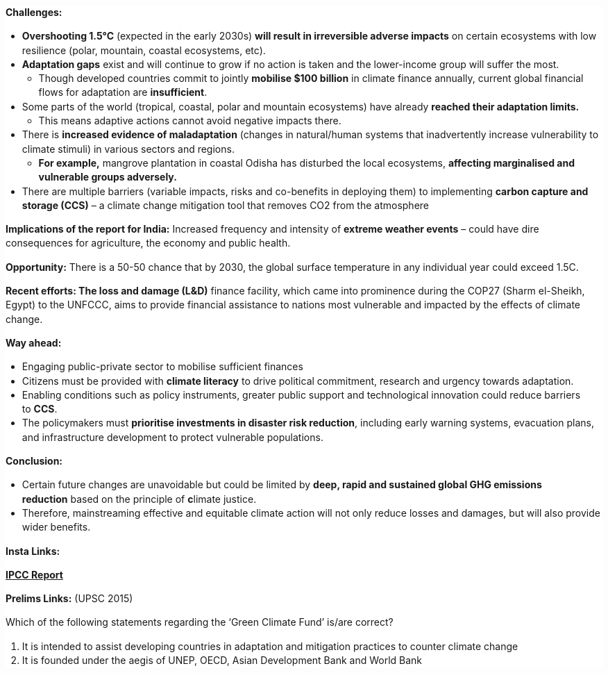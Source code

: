 **Challenges:**

- **Overshooting 1.5°C** (expected in the early 2030s) **will result in irreversible adverse impacts** on certain ecosystems with low resilience (polar, mountain, coastal ecosystems, etc).
- **Adaptation gaps** exist and will continue to grow if no action is taken and the lower-income group will suffer the most.
    - Though developed countries commit to jointly **mobilise $100 billion** in climate finance annually, current global financial flows for adaptation are **insufficient**.
- Some parts of the world (tropical, coastal, polar and mountain ecosystems) have already **reached their adaptation limits.**
    - This means adaptive actions cannot avoid negative impacts there.
- There is **increased evidence of maladaptation** (changes in natural/human systems that inadvertently increase vulnerability to climate stimuli) in various sectors and regions.
    - **For example,** mangrove plantation in coastal Odisha has disturbed the local ecosystems, **affecting marginalised and vulnerable groups adversely.**
- There are multiple barriers (variable impacts, risks and co-benefits in deploying them) to implementing **carbon capture and storage (CCS)** – a climate change mitigation tool that removes CO2 from the atmosphere

**Implications of the report for India:** Increased frequency and intensity of **extreme weather events** – could have dire consequences for agriculture, the economy and public health.

**Opportunity:** There is a 50-50 chance that by 2030, the global surface temperature in any individual year could exceed 1.5C.

**Recent efforts: The loss and damage (L&D)** finance facility, which came into prominence during the COP27 (Sharm el-Sheikh, Egypt) to the UNFCCC, aims to provide financial assistance to nations most vulnerable and impacted by the effects of climate change.

**Way ahead:**

- Engaging public-private sector to mobilise sufficient finances
- Citizens must be provided with **climate literacy** to drive political commitment, research and urgency towards adaptation.
- Enabling conditions such as policy instruments, greater public support and technological innovation could reduce barriers to **CCS**.
- The policymakers must **prioritise investments in disaster risk reduction**, including early warning systems, evacuation plans, and infrastructure development to protect vulnerable populations.

**Conclusion:**

- Certain future changes are unavoidable but could be limited by **deep, rapid and sustained global GHG emissions reduction** based on the principle of **c**limate justice.
- Therefore, mainstreaming effective and equitable climate action will not only reduce losses and damages, but will also provide wider benefits.

**Insta Links:**

[**IPCC Report**](https://www.insightsonindia.com/2022/03/02/ipcc-report/#:~:text=What%20is%20the%20Sixth%20Assessment,economic%20information%20concerning%20climate%20change.)

**Prelims Links:** (UPSC 2015)

Which of the following statements regarding the ‘Green Climate Fund’ is/are correct?

1. It is intended to assist developing countries in adaptation and mitigation practices to counter climate change
2. It is founded under the aegis of UNEP, OECD, Asian Development Bank and World Bank
